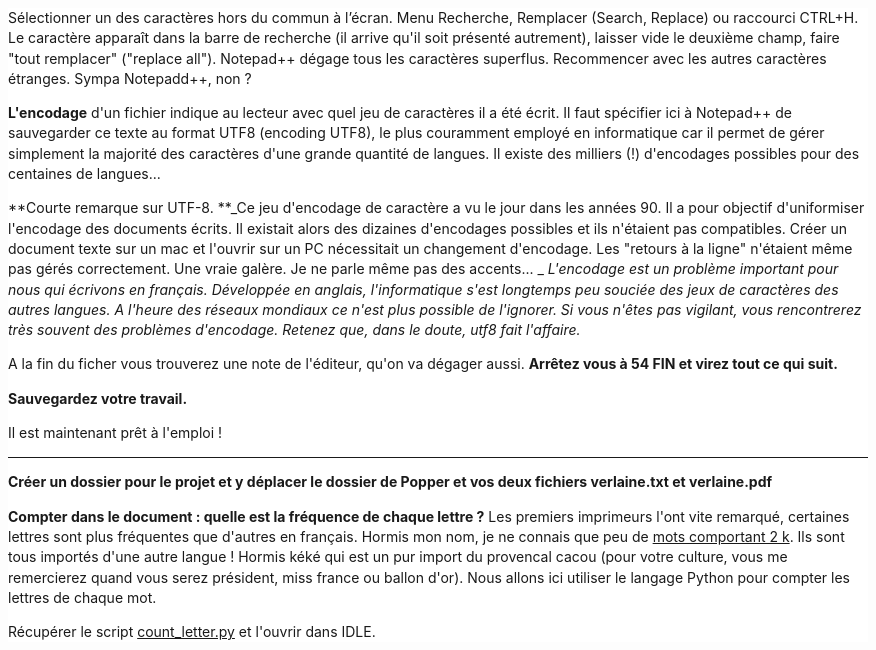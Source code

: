 
Sélectionner un des caractères hors du commun à l’écran. Menu Recherche, Remplacer (Search, Replace) ou raccourci CTRL+H. Le caractère apparaît dans la barre de recherche (il arrive qu'il soit présenté autrement), laisser vide le deuxième champ, faire "tout remplacer" ("replace all"). Notepad++ dégage tous les caractères superflus. Recommencer avec les autres caractères étranges. Sympa Notepadd++, non ?





**L'encodage** d'un fichier indique au lecteur avec quel jeu de caractères il a été écrit. Il faut spécifier ici à Notepad++ de sauvegarder ce texte au format UTF8 (encoding UTF8), le plus couramment employé en informatique car il permet de gérer simplement la majorité des caractères d'une grande quantité de langues. Il existe des milliers (!) d'encodages possibles pour des centaines de langues...

**Courte remarque sur UTF-8. **_Ce jeu d'encodage de caractère a vu le jour dans les années 90. Il a pour objectif d'uniformiser l'encodage des documents écrits. Il existait alors des dizaines d'encodages possibles et ils n'étaient pas compatibles. Créer un document texte sur un mac et l'ouvrir sur un PC nécessitait un changement d'encodage. Les "retours à la ligne" n'étaient même pas gérés correctement. Une vraie galère. Je ne parle même pas des accents... _
_L'encodage est un problème important pour nous qui écrivons en français. Développée en anglais, l'informatique s'est longtemps peu souciée des jeux de caractères des autres langues. A l'heure des réseaux mondiaux ce n'est plus possible de l'ignorer. Si vous n'êtes pas vigilant, vous rencontrerez très souvent des problèmes d'encodage. Retenez que, dans le doute, utf8 fait l'affaire._

A la fin du ficher vous trouverez une note de l'éditeur, qu'on va dégager aussi. **Arrêtez vous à 54 FIN et virez tout ce qui suit.**


**Sauvegardez votre travail.**


Il est maintenant prêt à l'emploi !



* * *





**Créer un dossier pour le projet et y déplacer le dossier de Popper et vos deux fichiers verlaine.txt et verlaine.pdf**







**Compter dans le document : quelle est la fréquence de chaque lettre ?**
Les premiers imprimeurs l'ont vite remarqué, certaines lettres sont plus fréquentes que d'autres en français. Hormis mon nom, je ne connais que peu de [mots comportant 2 k](http://www.listesdemots.fr/c/k/2/motscontenantkk.htm). Ils sont tous importés d'une autre langue ! Hormis kéké qui est un pur import du provencal cacou (pour votre culture, vous me remercierez quand vous serez président, miss france ou ballon d'or).
Nous allons ici utiliser le langage Python pour compter les lettres de chaque mot.




Récupérer le script [count_letter.py](http://qkzk.xyz/docs/count_letter.py) et l'ouvrir dans IDLE.

